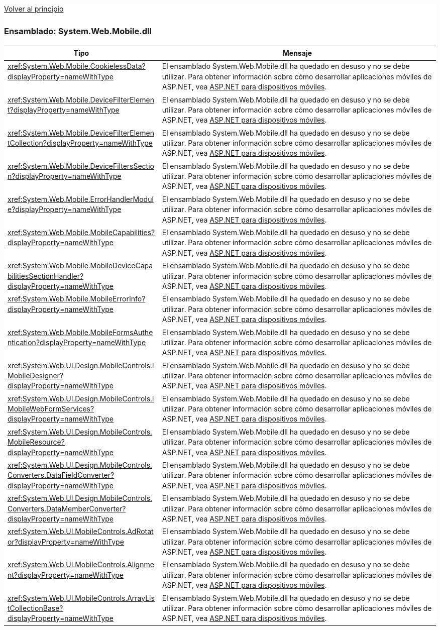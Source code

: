  [Volver al principio](#introduction)

<a name="mobile"></a>
### <a name="assembly-systemwebmobiledll"></a>Ensamblado: System.Web.Mobile.dll

|Tipo|Mensaje|
|----------|-------------|
|<xref:System.Web.Mobile.CookielessData?displayProperty=nameWithType>|El ensamblado System.Web.Mobile.dll ha quedado en desuso y no se debe utilizar. Para obtener información sobre cómo desarrollar aplicaciones móviles de ASP.NET, vea [ASP.NET para dispositivos móviles](https://go.microsoft.com/fwlink/?LinkId=157231).|
|<xref:System.Web.Mobile.DeviceFilterElement?displayProperty=nameWithType>|El ensamblado System.Web.Mobile.dll ha quedado en desuso y no se debe utilizar. Para obtener información sobre cómo desarrollar aplicaciones móviles de ASP.NET, vea [ASP.NET para dispositivos móviles](https://go.microsoft.com/fwlink/?LinkId=157231).|
|<xref:System.Web.Mobile.DeviceFilterElementCollection?displayProperty=nameWithType>|El ensamblado System.Web.Mobile.dll ha quedado en desuso y no se debe utilizar. Para obtener información sobre cómo desarrollar aplicaciones móviles de ASP.NET, vea [ASP.NET para dispositivos móviles](https://go.microsoft.com/fwlink/?LinkId=157231).|
|<xref:System.Web.Mobile.DeviceFiltersSection?displayProperty=nameWithType>|El ensamblado System.Web.Mobile.dll ha quedado en desuso y no se debe utilizar. Para obtener información sobre cómo desarrollar aplicaciones móviles de ASP.NET, vea [ASP.NET para dispositivos móviles](https://go.microsoft.com/fwlink/?LinkId=157231).|
|<xref:System.Web.Mobile.ErrorHandlerModule?displayProperty=nameWithType>|El ensamblado System.Web.Mobile.dll ha quedado en desuso y no se debe utilizar. Para obtener información sobre cómo desarrollar aplicaciones móviles de ASP.NET, vea [ASP.NET para dispositivos móviles](https://go.microsoft.com/fwlink/?LinkId=157231).|
|<xref:System.Web.Mobile.MobileCapabilities?displayProperty=nameWithType>|El ensamblado System.Web.Mobile.dll ha quedado en desuso y no se debe utilizar. Para obtener información sobre cómo desarrollar aplicaciones móviles de ASP.NET, vea [ASP.NET para dispositivos móviles](https://go.microsoft.com/fwlink/?LinkId=157231).|
|<xref:System.Web.Mobile.MobileDeviceCapabilitiesSectionHandler?displayProperty=nameWithType>|El ensamblado System.Web.Mobile.dll ha quedado en desuso y no se debe utilizar. Para obtener información sobre cómo desarrollar aplicaciones móviles de ASP.NET, vea [ASP.NET para dispositivos móviles](https://go.microsoft.com/fwlink/?LinkId=157231).|
|<xref:System.Web.Mobile.MobileErrorInfo?displayProperty=nameWithType>|El ensamblado System.Web.Mobile.dll ha quedado en desuso y no se debe utilizar. Para obtener información sobre cómo desarrollar aplicaciones móviles de ASP.NET, vea [ASP.NET para dispositivos móviles](https://go.microsoft.com/fwlink/?LinkId=157231).|
|<xref:System.Web.Mobile.MobileFormsAuthentication?displayProperty=nameWithType>|El ensamblado System.Web.Mobile.dll ha quedado en desuso y no se debe utilizar. Para obtener información sobre cómo desarrollar aplicaciones móviles de ASP.NET, vea [ASP.NET para dispositivos móviles](https://go.microsoft.com/fwlink/?LinkId=157231).|
|<xref:System.Web.UI.Design.MobileControls.IMobileDesigner?displayProperty=nameWithType>|El ensamblado System.Web.Mobile.dll ha quedado en desuso y no se debe utilizar. Para obtener información sobre cómo desarrollar aplicaciones móviles de ASP.NET, vea [ASP.NET para dispositivos móviles](https://go.microsoft.com/fwlink/?LinkId=157231).|
|<xref:System.Web.UI.Design.MobileControls.IMobileWebFormServices?displayProperty=nameWithType>|El ensamblado System.Web.Mobile.dll ha quedado en desuso y no se debe utilizar. Para obtener información sobre cómo desarrollar aplicaciones móviles de ASP.NET, vea [ASP.NET para dispositivos móviles](https://go.microsoft.com/fwlink/?LinkId=157231).|
|<xref:System.Web.UI.Design.MobileControls.MobileResource?displayProperty=nameWithType>|El ensamblado System.Web.Mobile.dll ha quedado en desuso y no se debe utilizar. Para obtener información sobre cómo desarrollar aplicaciones móviles de ASP.NET, vea [ASP.NET para dispositivos móviles](https://go.microsoft.com/fwlink/?LinkId=157231).|
|<xref:System.Web.UI.Design.MobileControls.Converters.DataFieldConverter?displayProperty=nameWithType>|El ensamblado System.Web.Mobile.dll ha quedado en desuso y no se debe utilizar. Para obtener información sobre cómo desarrollar aplicaciones móviles de ASP.NET, vea [ASP.NET para dispositivos móviles](https://go.microsoft.com/fwlink/?LinkId=157231).|
|<xref:System.Web.UI.Design.MobileControls.Converters.DataMemberConverter?displayProperty=nameWithType>|El ensamblado System.Web.Mobile.dll ha quedado en desuso y no se debe utilizar. Para obtener información sobre cómo desarrollar aplicaciones móviles de ASP.NET, vea [ASP.NET para dispositivos móviles](https://go.microsoft.com/fwlink/?LinkId=157231).|
|<xref:System.Web.UI.MobileControls.AdRotator?displayProperty=nameWithType>|El ensamblado System.Web.Mobile.dll ha quedado en desuso y no se debe utilizar. Para obtener información sobre cómo desarrollar aplicaciones móviles de ASP.NET, vea [ASP.NET para dispositivos móviles](https://go.microsoft.com/fwlink/?LinkId=157231).|
|<xref:System.Web.UI.MobileControls.Alignment?displayProperty=nameWithType>|El ensamblado System.Web.Mobile.dll ha quedado en desuso y no se debe utilizar. Para obtener información sobre cómo desarrollar aplicaciones móviles de ASP.NET, vea [ASP.NET para dispositivos móviles](https://go.microsoft.com/fwlink/?LinkId=157231).|
|<xref:System.Web.UI.MobileControls.ArrayListCollectionBase?displayProperty=nameWithType>|El ensamblado System.Web.Mobile.dll ha quedado en desuso y no se debe utilizar. Para obtener información sobre cómo desarrollar aplicaciones móviles de ASP.NET, vea [ASP.NET para dispositivos móviles](https://go.microsoft.com/fwlink/?LinkId=157231).|